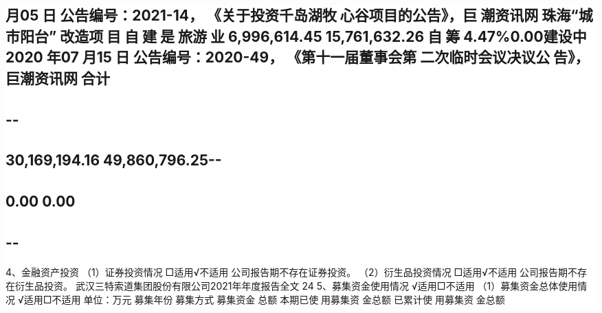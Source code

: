 月05
日
公告编号：2021-14，
《关于投资千岛湖牧
心谷项目的公告》，巨
潮资讯网
珠海“城
市阳台”
改造项
目
自
建
是
旅游
业
6,996,614.45
15,761,632.26
自
筹
4.47%0.00建设中
2020
年07
月15
日
公告编号：2020-49，
《第十一届董事会第
二次临时会议决议公
告》，巨潮资讯网
合计
--
--
--
30,169,194.16
49,860,796.25--
--
0.00
0.00
--
--
--
4、金融资产投资
（1）证券投资情况
□适用√不适用
公司报告期不存在证券投资。
（2）衍生品投资情况
□适用√不适用
公司报告期不存在衍生品投资。
武汉三特索道集团股份有限公司2021年年度报告全文
24
5、募集资金使用情况
√适用□不适用
（1）募集资金总体使用情况
√适用□不适用
单位：万元
募集年份
募集方式
募集资金
总额
本期已使
用募集资
金总额
已累计使
用募集资
金总额